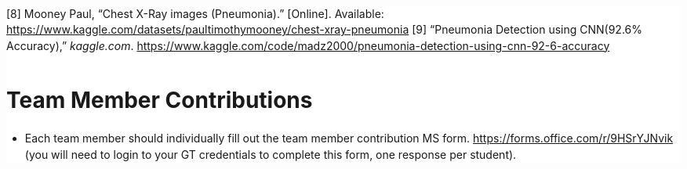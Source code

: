 [8] Mooney Paul, “Chest X-Ray images (Pneumonia).” [Online]. Available: https://www.kaggle.com/datasets/paultimothymooney/chest-xray-pneumonia
[9] “Pneumonia Detection using CNN(92.6% Accuracy),” _kaggle.com_. https://www.kaggle.com/code/madz2000/pneumonia-detection-using-cnn-92-6-accuracy
# Team Member Contributions
  * Each team member should individually fill out the team member contribution MS form. https://forms.office.com/r/9HSrYJNvik (you will need to login to your GT credentials to complete this form, one response per student).

